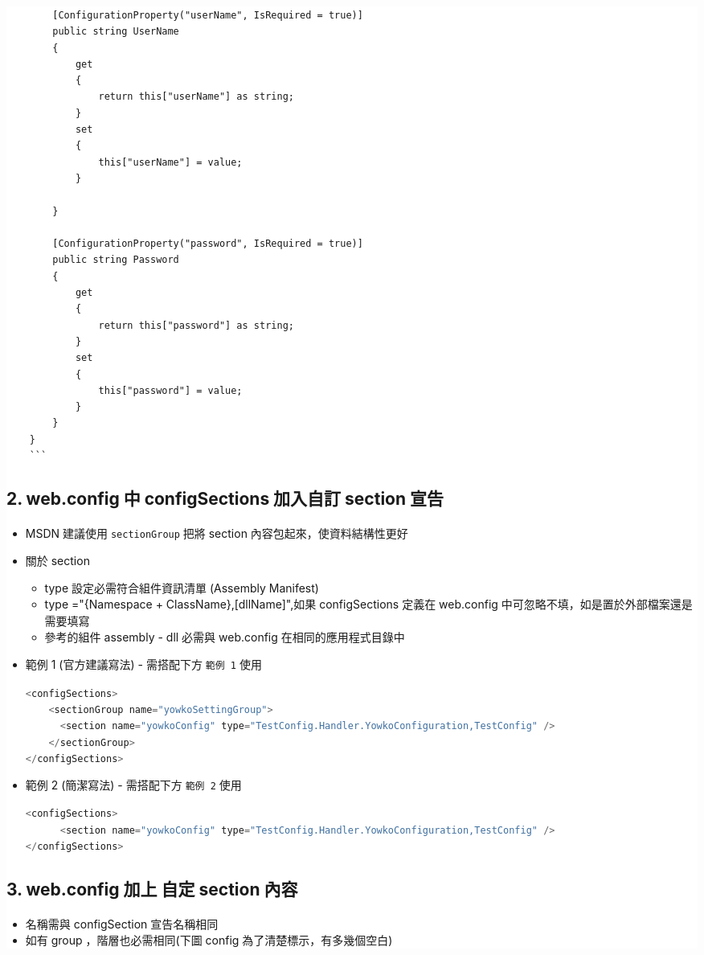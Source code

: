             [ConfigurationProperty("userName", IsRequired = true)]
            public string UserName
            {
                get
                {
                    return this["userName"] as string;
                }
                set
                {
                    this["userName"] = value;
                }
    
            }
    
            [ConfigurationProperty("password", IsRequired = true)]
            public string Password
            {
                get
                {
                    return this["password"] as string;
                }
                set
                {
                    this["password"] = value;
                }
            }
        }
        ```
## 2. web.config 中 configSections 加入自訂 section 宣告
- MSDN 建議使用 `sectionGroup` 把將 section 內容包起來，使資料結構性更好
- 關於 section 
    - type 設定必需符合組件資訊清單 (Assembly Manifest)
    - type ="{Namespace + ClassName},[dllName]",如果 configSections 定義在 web.config 中可忽略不填，如是置於外部檔案還是需要填寫
    - 參考的組件 assembly - dll 必需與 web.config 在相同的應用程式目錄中 
- 範例 1 (官方建議寫法) - 需搭配下方 `範例 1` 使用
    
    ```cs
    <configSections>
        <sectionGroup name="yowkoSettingGroup">
          <section name="yowkoConfig" type="TestConfig.Handler.YowkoConfiguration,TestConfig" />
        </sectionGroup>
    </configSections>
    ```
- 範例 2 (簡潔寫法) - 需搭配下方 `範例 2` 使用
    
    ```cs
    <configSections>
          <section name="yowkoConfig" type="TestConfig.Handler.YowkoConfiguration,TestConfig" />
    </configSections>
    ```

## 3. web.config 加上 自定 section 內容
- 名稱需與 configSection 宣告名稱相同
- 如有 group ，階層也必需相同(下圖 config 為了清楚標示，有多幾個空白)
    